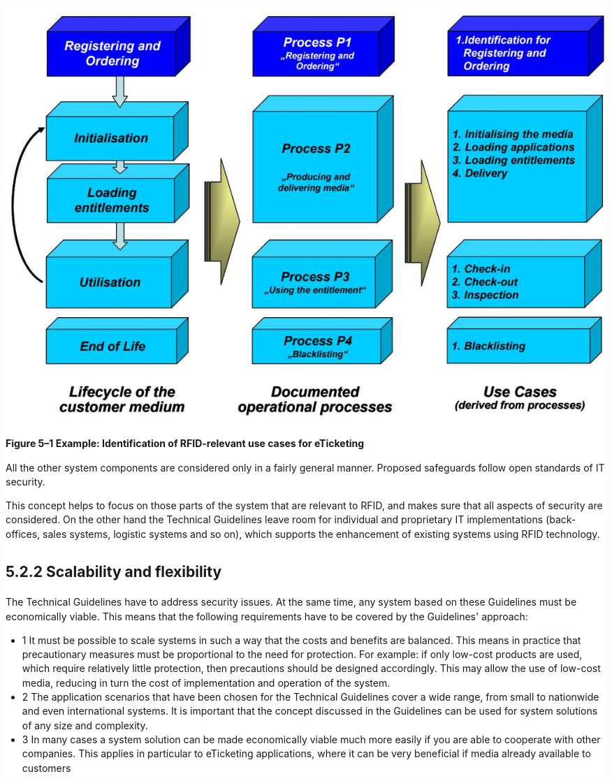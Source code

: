<span id="page-26-0"></span>![](_page_26_Figure_1.jpeg)

**Figure 5–1 Example: Identification of RFID-relevant use cases for eTicketing** 

<span id="page-26-1"></span>All the other system components are considered only in a fairly general manner. Proposed safeguards follow open standards of IT security.

This concept helps to focus on those parts of the system that are relevant to RFID, and makes sure that all aspects of security are considered. On the other hand the Technical Guidelines leave room for individual and proprietary IT implementations (back-offices, sales systems, logistic systems and so on), which supports the enhancement of existing systems using RFID technology.

## **5.2.2 Scalability and flexibility**

The Technical Guidelines have to address security issues. At the same time, any system based on these Guidelines must be economically viable. This means that the following requirements have to be covered by the Guidelines' approach:

- 1 It must be possible to scale systems in such a way that the costs and benefits are balanced. This means in practice that precautionary measures must be proportional to the need for protection. For example: if only low-cost products are used, which require relatively little protection, then precautions should be designed accordingly. This may allow the use of low-cost media, reducing in turn the cost of implementation and operation of the system.
- 2 The application scenarios that have been chosen for the Technical Guidelines cover a wide range, from small to nationwide and even international systems. It is important that the concept discussed in the Guidelines can be used for system solutions of any size and complexity.
- 3 In many cases a system solution can be made economically viable much more easily if you are able to cooperate with other companies. This applies in particular to eTicketing applications, where it can be very beneficial if media already available to customers
